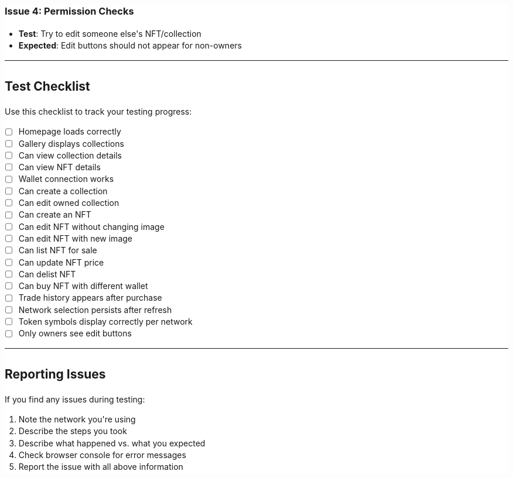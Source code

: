 ### Issue 4: Permission Checks
- **Test**: Try to edit someone else's NFT/collection
- **Expected**: Edit buttons should not appear for non-owners

---

## Test Checklist

Use this checklist to track your testing progress:

- [ ] Homepage loads correctly
- [ ] Gallery displays collections
- [ ] Can view collection details
- [ ] Can view NFT details
- [ ] Wallet connection works
- [ ] Can create a collection
- [ ] Can edit owned collection
- [ ] Can create an NFT
- [ ] Can edit NFT without changing image
- [ ] Can edit NFT with new image
- [ ] Can list NFT for sale
- [ ] Can update NFT price
- [ ] Can delist NFT
- [ ] Can buy NFT with different wallet
- [ ] Trade history appears after purchase
- [ ] Network selection persists after refresh
- [ ] Token symbols display correctly per network
- [ ] Only owners see edit buttons

---

## Reporting Issues

If you find any issues during testing:
1. Note the network you're using
2. Describe the steps you took
3. Describe what happened vs. what you expected
4. Check browser console for error messages
5. Report the issue with all above information
